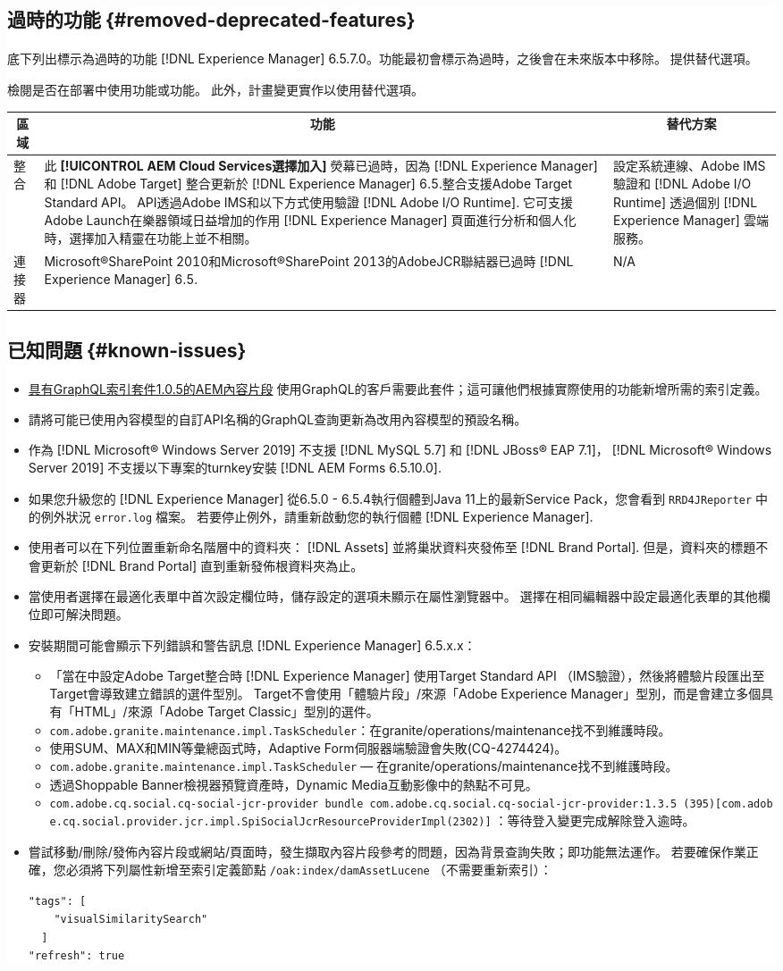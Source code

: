 ## 過時的功能 {#removed-deprecated-features}

底下列出標示為過時的功能 [!DNL Experience Manager] 6.5.7.0。功能最初會標示為過時，之後會在未來版本中移除。 提供替代選項。

檢閱是否在部署中使用功能或功能。 此外，計畫變更實作以使用替代選項。

| 區域 | 功能 | 替代方案 |
|---|---|---|
| 整合 | 此 **[!UICONTROL AEM Cloud Services選擇加入]** 熒幕已過時，因為 [!DNL Experience Manager] 和 [!DNL Adobe Target] 整合更新於 [!DNL Experience Manager] 6.5.整合支援Adobe Target Standard API。 API透過Adobe IMS和以下方式使用驗證 [!DNL Adobe I/O Runtime]. 它可支援Adobe Launch在樂器領域日益增加的作用 [!DNL Experience Manager] 頁面進行分析和個人化時，選擇加入精靈在功能上並不相關。 | 設定系統連線、Adobe IMS驗證和 [!DNL Adobe I/O Runtime] 透過個別 [!DNL Experience Manager] 雲端服務。 |
| 連接器 | Microsoft®SharePoint 2010和Microsoft®SharePoint 2013的AdobeJCR聯結器已過時 [!DNL Experience Manager] 6.5. | N/A |

## 已知問題 {#known-issues}





* [具有GraphQL索引套件1.0.5的AEM內容片段](https://experience.adobe.com/#/downloads/content/software-distribution/en/aem.html?package=%2Fcontent%2Fsoftware-distribution%2Fen%2Fdetails.html%2Fcontent%2Fdam%2Faem%2Fpublic%2Fadobe%2Fpackages%2Fcq650%2Ffeaturepack%2Fcfm-graphql-index-def-1.0.5.zip)
使用GraphQL的客戶需要此套件；這可讓他們根據實際使用的功能新增所需的索引定義。

* 請將可能已使用內容模型的自訂API名稱的GraphQL查詢更新為改用內容模型的預設名稱。

* 作為 [!DNL Microsoft® Windows Server 2019] 不支援 [!DNL MySQL 5.7] 和 [!DNL JBoss® EAP 7.1]， [!DNL Microsoft® Windows Server 2019] 不支援以下專案的turnkey安裝 [!DNL AEM Forms 6.5.10.0].

* 如果您升級您的 [!DNL Experience Manager] 從6.5.0 - 6.5.4執行個體到Java 11上的最新Service Pack，您會看到 `RRD4JReporter` 中的例外狀況 `error.log` 檔案。 若要停止例外，請重新啟動您的執行個體 [!DNL Experience Manager]. 

* 使用者可以在下列位置重新命名階層中的資料夾： [!DNL Assets] 並將巢狀資料夾發佈至 [!DNL Brand Portal]. 但是，資料夾的標題不會更新於 [!DNL Brand Portal] 直到重新發佈根資料夾為止。

* 當使用者選擇在最適化表單中首次設定欄位時，儲存設定的選項未顯示在屬性瀏覽器中。 選擇在相同編輯器中設定最適化表單的其他欄位即可解決問題。

* 安裝期間可能會顯示下列錯誤和警告訊息 [!DNL Experience Manager] 6.5.x.x：
   * 「當在中設定Adobe Target整合時 [!DNL Experience Manager] 使用Target Standard API （IMS驗證），然後將體驗片段匯出至Target會導致建立錯誤的選件型別。 Target不會使用「體驗片段」/來源「Adobe Experience Manager」型別，而是會建立多個具有「HTML」/來源「Adobe Target Classic」型別的選件。
   * `com.adobe.granite.maintenance.impl.TaskScheduler`：在granite/operations/maintenance找不到維護時段。
   * 使用SUM、MAX和MIN等彙總函式時，Adaptive Form伺服器端驗證會失敗(CQ-4274424)。
   * `com.adobe.granite.maintenance.impl.TaskScheduler`  — 在granite/operations/maintenance找不到維護時段。
   * 透過Shoppable Banner檢視器預覽資產時，Dynamic Media互動影像中的熱點不可見。
   * `com.adobe.cq.social.cq-social-jcr-provider bundle com.adobe.cq.social.cq-social-jcr-provider:1.3.5 (395)[com.adobe.cq.social.provider.jcr.impl.SpiSocialJcrResourceProviderImpl(2302)]` ：等待登入變更完成解除登入逾時。

* 嘗試移動/刪除/發佈內容片段或網站/頁面時，發生擷取內容片段參考的問題，因為背景查詢失敗；即功能無法運作。
若要確保作業正確，您必須將下列屬性新增至索引定義節點 `/oak:index/damAssetLucene` （不需要重新索引）：

   ```xml
   "tags": [
       "visualSimilaritySearch"
     ]
   "refresh": true
   ```
